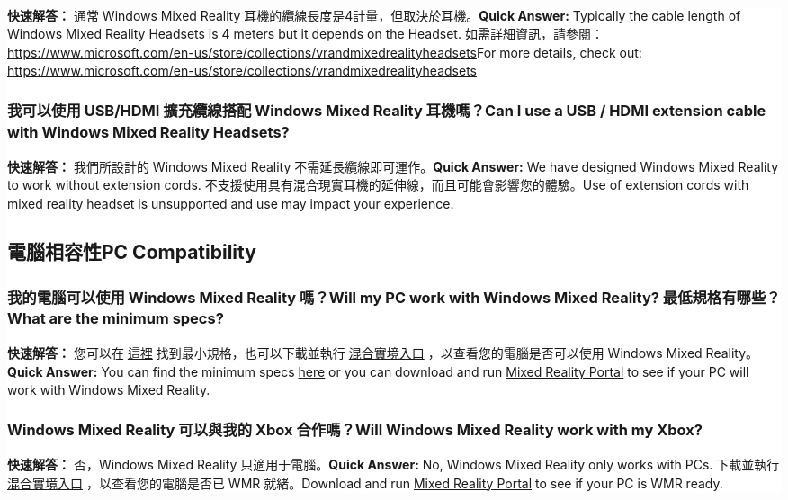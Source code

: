 <span data-ttu-id="8a8ff-305">**快速解答：** 通常 Windows Mixed Reality 耳機的纜線長度是4計量，但取決於耳機。</span><span class="sxs-lookup"><span data-stu-id="8a8ff-305">**Quick Answer:** Typically the cable length of Windows Mixed Reality Headsets is 4 meters but it depends on the Headset.</span></span> <span data-ttu-id="8a8ff-306">如需詳細資訊，請參閱： <https://www.microsoft.com/en-us/store/collections/vrandmixedrealityheadsets></span><span class="sxs-lookup"><span data-stu-id="8a8ff-306">For more details, check out: <https://www.microsoft.com/en-us/store/collections/vrandmixedrealityheadsets></span></span>

### <a name="can-i-use-a-usb--hdmi-extension-cable-with-windows-mixed-reality-headsets"></a><span data-ttu-id="8a8ff-307">我可以使用 USB/HDMI 擴充纜線搭配 Windows Mixed Reality 耳機嗎？</span><span class="sxs-lookup"><span data-stu-id="8a8ff-307">Can I use a USB / HDMI extension cable with Windows Mixed Reality Headsets?</span></span>

<span data-ttu-id="8a8ff-308">**快速解答：** 我們所設計的 Windows Mixed Reality 不需延長纜線即可運作。</span><span class="sxs-lookup"><span data-stu-id="8a8ff-308">**Quick Answer:** We have designed Windows Mixed Reality to work without extension cords.</span></span> <span data-ttu-id="8a8ff-309">不支援使用具有混合現實耳機的延伸線，而且可能會影響您的體驗。</span><span class="sxs-lookup"><span data-stu-id="8a8ff-309">Use of extension cords with mixed reality headset is unsupported and use may impact your experience.</span></span>

## <a name="pc-compatibility"></a><span data-ttu-id="8a8ff-310">電腦相容性</span><span class="sxs-lookup"><span data-stu-id="8a8ff-310">PC Compatibility</span></span>

### <a name="will-my-pc-work-with-windows-mixed-reality-what-are-the-minimum-specs"></a><span data-ttu-id="8a8ff-311">我的電腦可以使用 Windows Mixed Reality 嗎？</span><span class="sxs-lookup"><span data-stu-id="8a8ff-311">Will my PC work with Windows Mixed Reality?</span></span> <span data-ttu-id="8a8ff-312">最低規格有哪些？</span><span class="sxs-lookup"><span data-stu-id="8a8ff-312">What are the minimum specs?</span></span>

<span data-ttu-id="8a8ff-313">**快速解答：** 您可以在 [這裡](windows-mixed-reality-minimum-pc-hardware-compatibility-guidelines.md) 找到最小規格，也可以下載並執行 [混合實境入口](https://www.microsoft.com/en-us/p/mixed-reality-portal/9ng1h8b3zc7m?activetab=pivot:overviewtab) ，以查看您的電腦是否可以使用 Windows Mixed Reality。</span><span class="sxs-lookup"><span data-stu-id="8a8ff-313">**Quick Answer:** You can find the minimum specs [here](windows-mixed-reality-minimum-pc-hardware-compatibility-guidelines.md) or you can download and run [Mixed Reality Portal](https://www.microsoft.com/en-us/p/mixed-reality-portal/9ng1h8b3zc7m?activetab=pivot:overviewtab) to see if your PC will work with Windows Mixed Reality.</span></span>

### <a name="will-windows-mixed-reality-work-with-my-xbox"></a><span data-ttu-id="8a8ff-314">Windows Mixed Reality 可以與我的 Xbox 合作嗎？</span><span class="sxs-lookup"><span data-stu-id="8a8ff-314">Will Windows Mixed Reality work with my Xbox?</span></span>

<span data-ttu-id="8a8ff-315">**快速解答：** 否，Windows Mixed Reality 只適用于電腦。</span><span class="sxs-lookup"><span data-stu-id="8a8ff-315">**Quick Answer:** No, Windows Mixed Reality only works with PCs.</span></span> <span data-ttu-id="8a8ff-316">下載並執行 [混合實境入口](https://www.microsoft.com/en-us/p/mixed-reality-portal/9ng1h8b3zc7m?activetab=pivot:overviewtab) ，以查看您的電腦是否已 WMR 就緒。</span><span class="sxs-lookup"><span data-stu-id="8a8ff-316">Download and run [Mixed Reality Portal](https://www.microsoft.com/en-us/p/mixed-reality-portal/9ng1h8b3zc7m?activetab=pivot:overviewtab) to see if your PC is WMR ready.</span></span>
